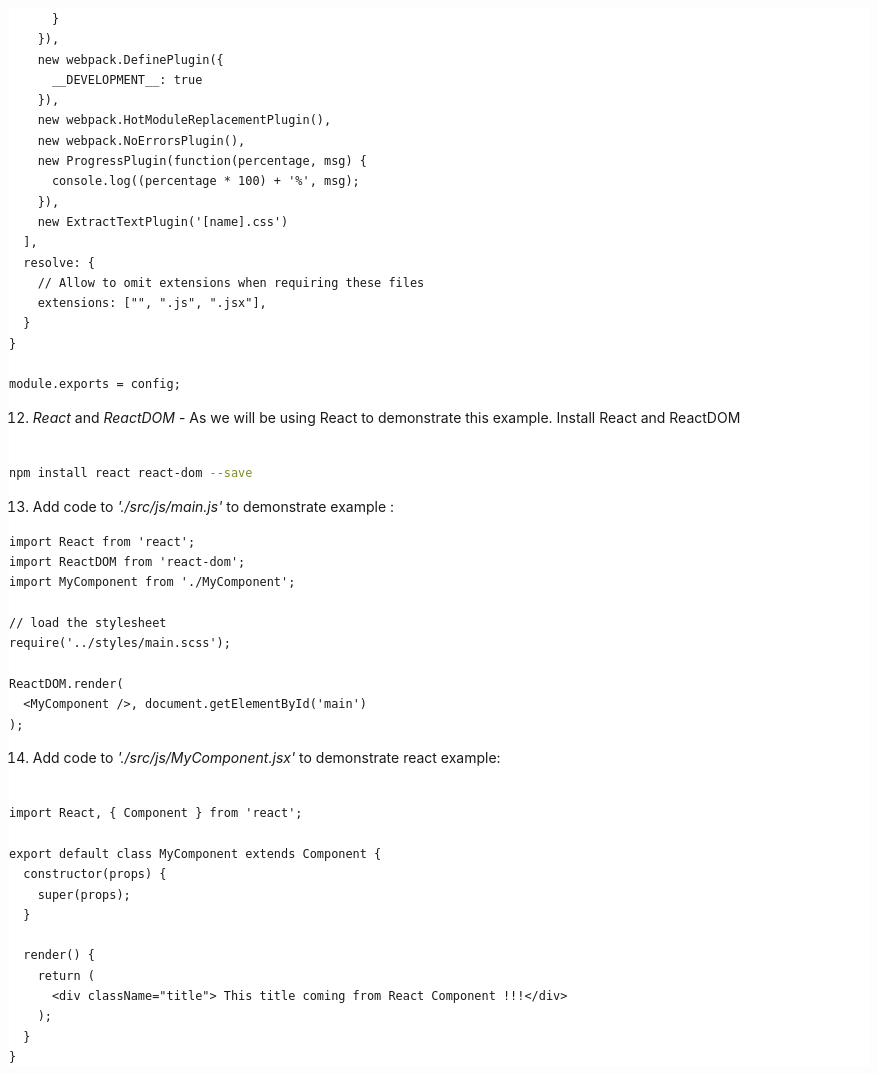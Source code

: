 ```
      }
    }),
    new webpack.DefinePlugin({
      __DEVELOPMENT__: true
    }),
    new webpack.HotModuleReplacementPlugin(),
    new webpack.NoErrorsPlugin(),
    new ProgressPlugin(function(percentage, msg) {
      console.log((percentage * 100) + '%', msg);
    }),
    new ExtractTextPlugin('[name].css')
  ],
  resolve: {
    // Allow to omit extensions when requiring these files
    extensions: ["", ".js", ".jsx"],
  }
}

module.exports = config;
```

12. *React* and *ReactDOM* - As we will be using React to demonstrate this example. Install React and ReactDOM

```bash

npm install react react-dom --save
```

13. Add code to *'./src/js/main.js'* to demonstrate example :

```
import React from 'react';
import ReactDOM from 'react-dom';
import MyComponent from './MyComponent';

// load the stylesheet
require('../styles/main.scss');

ReactDOM.render(
  <MyComponent />, document.getElementById('main')
);
```

14. Add code to *'./src/js/MyComponent.jsx'* to demonstrate react example:

```

import React, { Component } from 'react';

export default class MyComponent extends Component {
  constructor(props) {
    super(props);
  }

  render() {
    return (
      <div className="title"> This title coming from React Component !!!</div>
    );
  }
}
```
